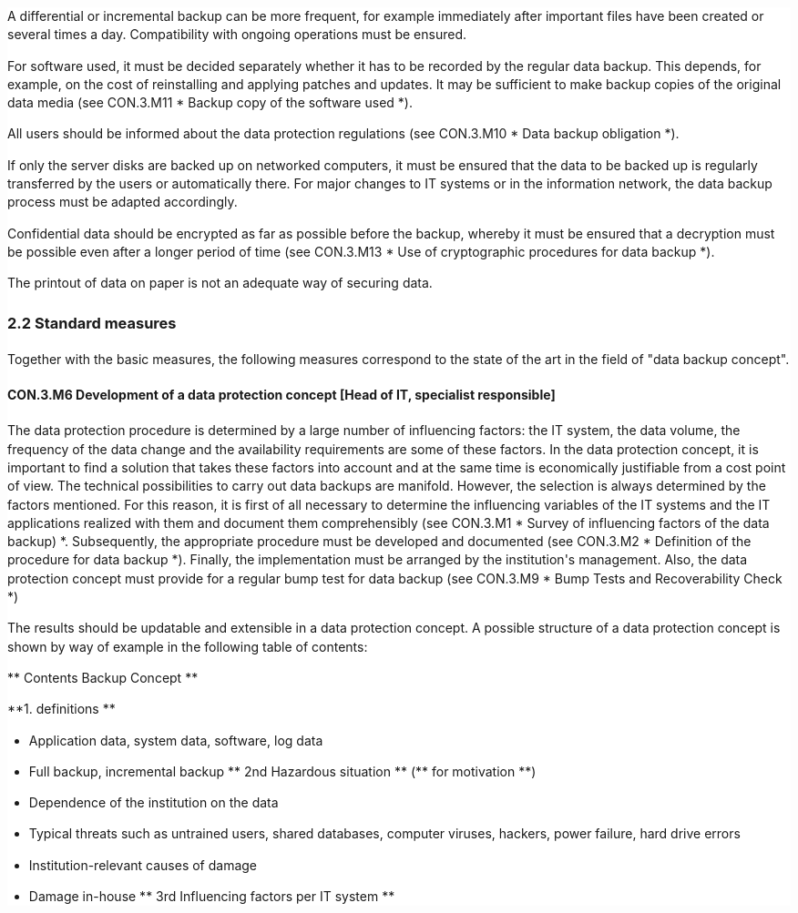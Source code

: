 A differential or incremental backup can be more frequent, for example immediately after important files have been created or several times a day. Compatibility with ongoing operations must be ensured.

For software used, it must be decided separately whether it has to be recorded by the regular data backup. This depends, for example, on the cost of reinstalling and applying patches and updates. It may be sufficient to make backup copies of the original data media (see CON.3.M11 * Backup copy of the software used *).

All users should be informed about the data protection regulations (see CON.3.M10 * Data backup obligation *).

If only the server disks are backed up on networked computers, it must be ensured that the data to be backed up is regularly transferred by the users or automatically there. For major changes to IT systems or in the information network, the data backup process must be adapted accordingly.

Confidential data should be encrypted as far as possible before the backup, whereby it must be ensured that a decryption must be possible even after a longer period of time (see CON.3.M13 * Use of cryptographic procedures for data backup *).

The printout of data on paper is not an adequate way of securing data.

### 2.2 Standard measures

Together with the basic measures, the following measures correspond to the state of the art in the field of "data backup concept".

#### CON.3.M6 Development of a data protection concept [Head of IT, specialist responsible]

The data protection procedure is determined by a large number of influencing factors: the IT system, the data volume, the frequency of the data change and the availability requirements are some of these factors. In the data protection concept, it is important to find a solution that takes these factors into account and at the same time is economically justifiable from a cost point of view.
The technical possibilities to carry out data backups are manifold. However, the selection is always determined by the factors mentioned. For this reason, it is first of all necessary to determine the influencing variables of the IT systems and the IT applications realized with them and document them comprehensibly (see CON.3.M1 * Survey of influencing factors of the data backup) *. Subsequently, the appropriate procedure must be developed and documented (see CON.3.M2 * Definition of the procedure for data backup *). Finally, the implementation must be arranged by the institution's management. Also, the data protection concept must provide for a regular bump test for data backup (see CON.3.M9 * Bump Tests and Recoverability Check *)

The results should be updatable and extensible in a data protection concept. A possible structure of a data protection concept is shown by way of example in the following table of contents:

** Contents Backup Concept **

**1. definitions **

* Application data, system data, software, log data
* Full backup, incremental backup
** 2nd Hazardous situation ** (** for motivation **)

* Dependence of the institution on the data
* Typical threats such as untrained users, shared databases, computer viruses, hackers, power failure, hard drive errors
* Institution-relevant causes of damage
* Damage in-house
** 3rd Influencing factors per IT system **
